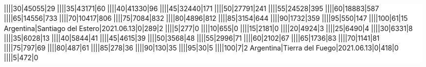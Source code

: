 ||||30|45055|29
||||35|43171|60
||||40|41330|96
||||45|32440|171
||||50|27791|241
||||55|24528|395
||||60|18883|587
||||65|14556|733
||||70|10417|806
||||75|7084|832
||||80|4896|812
||||85|3154|644
||||90|1732|359
||||95|550|147
||||100|61|15
Argentina|Santiago del Estero|2021.06.13|0|289|2
||||5|277|0
||||10|655|0
||||15|2181|0
||||20|4924|3
||||25|6490|4
||||30|6331|8
||||35|6028|13
||||40|5844|41
||||45|4615|39
||||50|3568|48
||||55|2996|71
||||60|2102|67
||||65|1736|83
||||70|1141|81
||||75|797|69
||||80|487|61
||||85|278|36
||||90|130|35
||||95|30|5
||||100|7|2
Argentina|Tierra del Fuego|2021.06.13|0|418|0
||||5|472|0